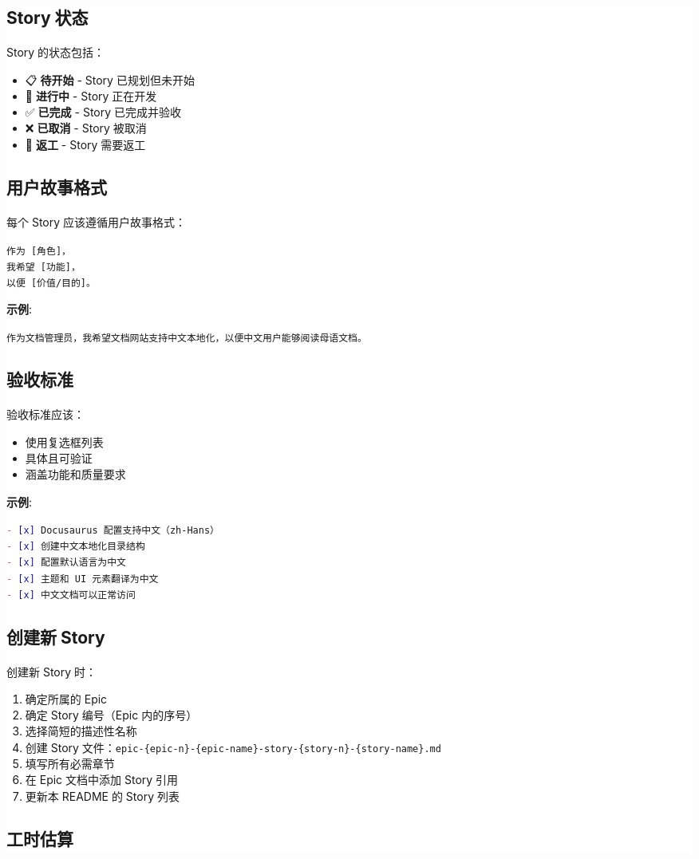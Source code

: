 ## Story 状态

Story 的状态包括：

- 📋 **待开始** - Story 已规划但未开始
- 🚧 **进行中** - Story 正在开发
- ✅ **已完成** - Story 已完成并验收
- ❌ **已取消** - Story 被取消
- 🔄 **返工** - Story 需要返工

## 用户故事格式

每个 Story 应该遵循用户故事格式：

```
作为 [角色]，
我希望 [功能]，
以便 [价值/目的]。
```

**示例**:
```markdown
作为文档管理员，我希望文档网站支持中文本地化，以便中文用户能够阅读母语文档。
```

## 验收标准

验收标准应该：
- 使用复选框列表
- 具体且可验证
- 涵盖功能和质量要求

**示例**:
```markdown
- [x] Docusaurus 配置支持中文（zh-Hans）
- [x] 创建中文本地化目录结构
- [x] 配置默认语言为中文
- [x] 主题和 UI 元素翻译为中文
- [x] 中文文档可以正常访问
```

## 创建新 Story

创建新 Story 时：

1. 确定所属的 Epic
2. 确定 Story 编号（Epic 内的序号）
3. 选择简短的描述性名称
4. 创建 Story 文件：`epic-{epic-n}-{epic-name}-story-{story-n}-{story-name}.md`
5. 填写所有必需章节
6. 在 Epic 文档中添加 Story 引用
7. 更新本 README 的 Story 列表

## 工时估算
